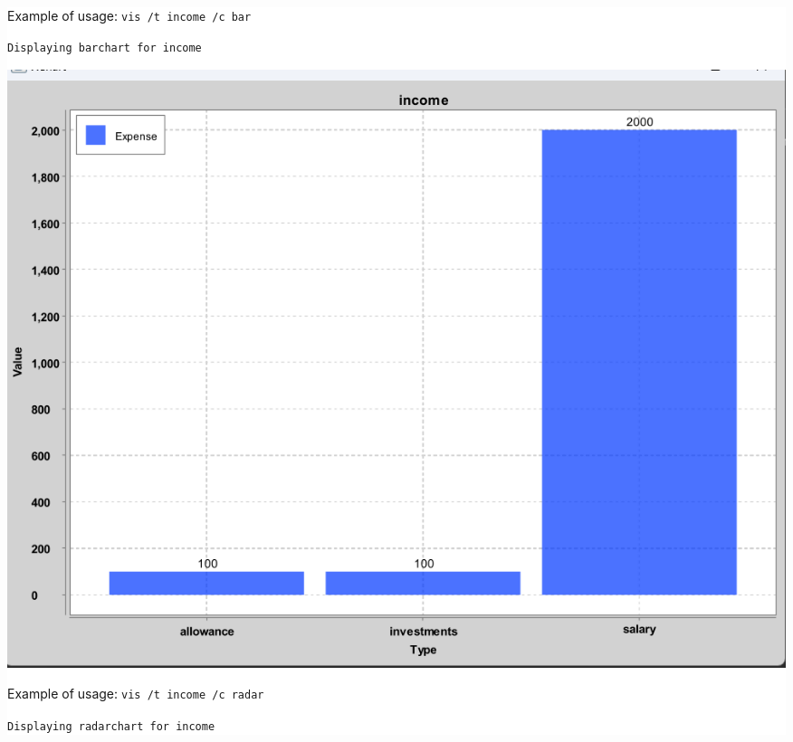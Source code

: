 Example of usage: `vis /t income /c bar`

```
Displaying barchart for income
```

![](images/vis/barOuput.png)

Example of usage: `vis /t income /c radar`

```
Displaying radarchart for income
```

